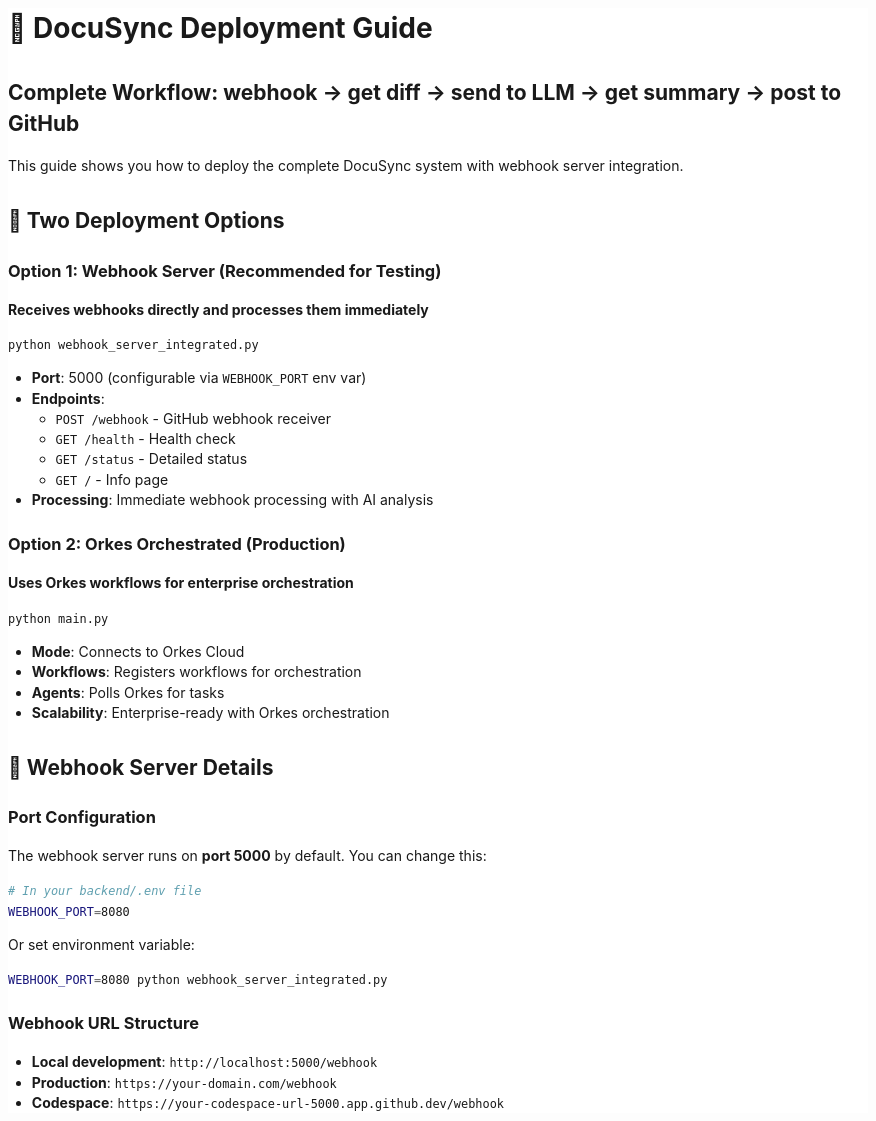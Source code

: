 # 🚀 DocuSync Deployment Guide

## Complete Workflow: webhook → get diff → send to LLM → get summary → post to GitHub

This guide shows you how to deploy the complete DocuSync system with webhook server integration.

## 🎯 **Two Deployment Options**

### Option 1: Webhook Server (Recommended for Testing)
**Receives webhooks directly and processes them immediately**

```bash
python webhook_server_integrated.py
```

- **Port**: 5000 (configurable via `WEBHOOK_PORT` env var)
- **Endpoints**: 
  - `POST /webhook` - GitHub webhook receiver
  - `GET /health` - Health check
  - `GET /status` - Detailed status
  - `GET /` - Info page
- **Processing**: Immediate webhook processing with AI analysis

### Option 2: Orkes Orchestrated (Production)
**Uses Orkes workflows for enterprise orchestration**

```bash
python main.py
```

- **Mode**: Connects to Orkes Cloud
- **Workflows**: Registers workflows for orchestration
- **Agents**: Polls Orkes for tasks
- **Scalability**: Enterprise-ready with Orkes orchestration

## 📡 **Webhook Server Details**

### **Port Configuration**
The webhook server runs on **port 5000** by default. You can change this:

```bash
# In your backend/.env file
WEBHOOK_PORT=8080
```

Or set environment variable:
```bash
WEBHOOK_PORT=8080 python webhook_server_integrated.py
```

### **Webhook URL Structure**
- **Local development**: `http://localhost:5000/webhook`  
- **Production**: `https://your-domain.com/webhook`
- **Codespace**: `https://your-codespace-url-5000.app.github.dev/webhook`
